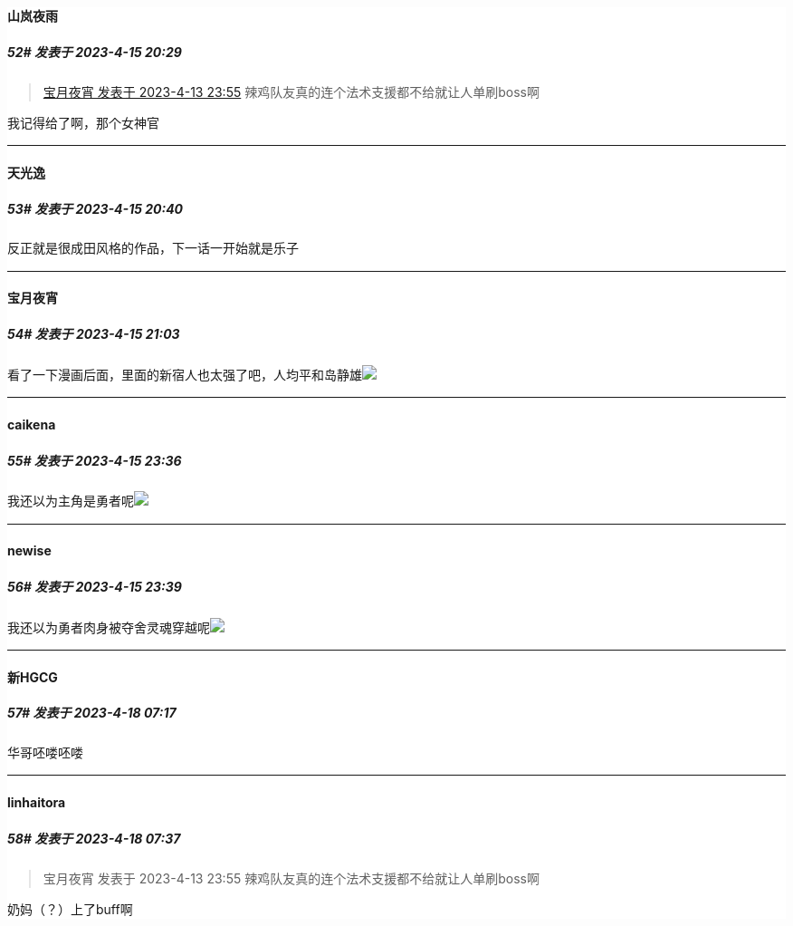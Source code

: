 ####  山岚夜雨  
##### 52#       发表于 2023-4-15 20:29

<blockquote><a href="httphttps://bbs.saraba1st.com/2b/forum.php?mod=redirect&amp;goto=findpost&amp;pid=60443900&amp;ptid=2105062" target="_blank">宝月夜宵 发表于 2023-4-13 23:55</a>
辣鸡队友真的连个法术支援都不给就让人单刷boss啊</blockquote>
我记得给了啊，那个女神官

*****

####  天光逸  
##### 53#       发表于 2023-4-15 20:40

反正就是很成田风格的作品，下一话一开始就是乐子

*****

####  宝月夜宵  
##### 54#       发表于 2023-4-15 21:03

看了一下漫画后面，里面的新宿人也太强了吧，人均平和岛静雄<img src="https://static.saraba1st.com/image/smiley/face2017/169.gif" referrerpolicy="no-referrer">

*****

####  caikena  
##### 55#       发表于 2023-4-15 23:36

我还以为主角是勇者呢<img src="https://static.saraba1st.com/image/smiley/face2017/084.png" referrerpolicy="no-referrer">

*****

####  newise  
##### 56#       发表于 2023-4-15 23:39

我还以为勇者肉身被夺舍灵魂穿越呢<img src="https://static.saraba1st.com/image/smiley/face2017/084.png" referrerpolicy="no-referrer">

*****

####  新HGCG  
##### 57#       发表于 2023-4-18 07:17

华哥呸喽呸喽

*****

####  linhaitora  
##### 58#       发表于 2023-4-18 07:37

<blockquote>宝月夜宵 发表于 2023-4-13 23:55
辣鸡队友真的连个法术支援都不给就让人单刷boss啊</blockquote>
奶妈（？）上了buff啊
